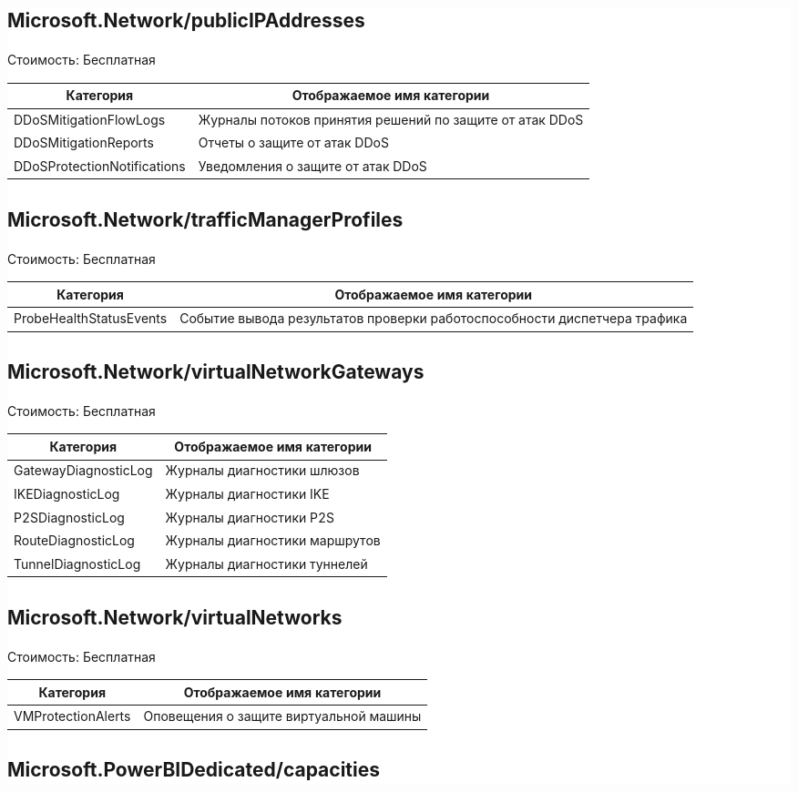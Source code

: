 
## <a name="microsoftnetworkpublicipaddresses"></a>Microsoft.Network/publicIPAddresses

Стоимость: Бесплатная 

|Категория |Отображаемое имя категории|
|---|---|
|DDoSMitigationFlowLogs|Журналы потоков принятия решений по защите от атак DDoS|
|DDoSMitigationReports|Отчеты о защите от атак DDoS|
|DDoSProtectionNotifications|Уведомления о защите от атак DDoS|


## <a name="microsoftnetworktrafficmanagerprofiles"></a>Microsoft.Network/trafficManagerProfiles

Стоимость: Бесплатная 

|Категория |Отображаемое имя категории|
|---|---|
|ProbeHealthStatusEvents|Событие вывода результатов проверки работоспособности диспетчера трафика|


## <a name="microsoftnetworkvirtualnetworkgateways"></a>Microsoft.Network/virtualNetworkGateways

Стоимость: Бесплатная 

|Категория |Отображаемое имя категории|
|---|---|
|GatewayDiagnosticLog|Журналы диагностики шлюзов|
|IKEDiagnosticLog|Журналы диагностики IKE|
|P2SDiagnosticLog|Журналы диагностики P2S|
|RouteDiagnosticLog|Журналы диагностики маршрутов|
|TunnelDiagnosticLog|Журналы диагностики туннелей|


## <a name="microsoftnetworkvirtualnetworks"></a>Microsoft.Network/virtualNetworks

Стоимость: Бесплатная 

|Категория |Отображаемое имя категории|
|---|---|
|VMProtectionAlerts|Оповещения о защите виртуальной машины|


## <a name="microsoftpowerbidedicatedcapacities"></a>Microsoft.PowerBIDedicated/capacities
